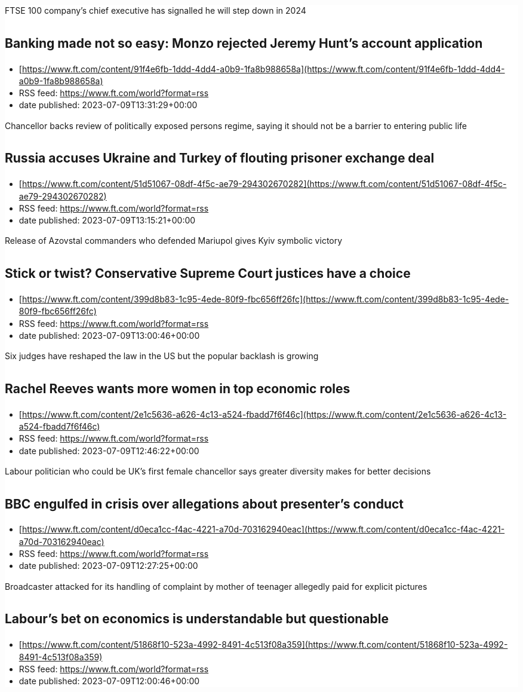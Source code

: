 FTSE 100 company’s chief executive has signalled he will step down in 2024

## Banking made not so easy: Monzo rejected Jeremy Hunt’s account application
 - [https://www.ft.com/content/91f4e6fb-1ddd-4dd4-a0b9-1fa8b988658a](https://www.ft.com/content/91f4e6fb-1ddd-4dd4-a0b9-1fa8b988658a)
 - RSS feed: https://www.ft.com/world?format=rss
 - date published: 2023-07-09T13:31:29+00:00

Chancellor backs review of politically exposed persons regime, saying it should not be a barrier to entering public life

## Russia accuses Ukraine and Turkey of flouting prisoner exchange deal
 - [https://www.ft.com/content/51d51067-08df-4f5c-ae79-294302670282](https://www.ft.com/content/51d51067-08df-4f5c-ae79-294302670282)
 - RSS feed: https://www.ft.com/world?format=rss
 - date published: 2023-07-09T13:15:21+00:00

Release of Azovstal commanders who defended Mariupol gives Kyiv symbolic victory

## Stick or twist? Conservative Supreme Court justices have a choice
 - [https://www.ft.com/content/399d8b83-1c95-4ede-80f9-fbc656ff26fc](https://www.ft.com/content/399d8b83-1c95-4ede-80f9-fbc656ff26fc)
 - RSS feed: https://www.ft.com/world?format=rss
 - date published: 2023-07-09T13:00:46+00:00

Six judges have reshaped the law in the US but the popular backlash is growing

## Rachel Reeves wants more women in top economic roles
 - [https://www.ft.com/content/2e1c5636-a626-4c13-a524-fbadd7f6f46c](https://www.ft.com/content/2e1c5636-a626-4c13-a524-fbadd7f6f46c)
 - RSS feed: https://www.ft.com/world?format=rss
 - date published: 2023-07-09T12:46:22+00:00

Labour politician who could be UK’s first female chancellor says greater diversity makes for better decisions

## BBC engulfed in crisis over allegations about presenter’s conduct
 - [https://www.ft.com/content/d0eca1cc-f4ac-4221-a70d-703162940eac](https://www.ft.com/content/d0eca1cc-f4ac-4221-a70d-703162940eac)
 - RSS feed: https://www.ft.com/world?format=rss
 - date published: 2023-07-09T12:27:25+00:00

Broadcaster attacked for its handling of complaint by mother of teenager allegedly paid for explicit pictures

## Labour’s bet on economics is understandable but questionable
 - [https://www.ft.com/content/51868f10-523a-4992-8491-4c513f08a359](https://www.ft.com/content/51868f10-523a-4992-8491-4c513f08a359)
 - RSS feed: https://www.ft.com/world?format=rss
 - date published: 2023-07-09T12:00:46+00:00
